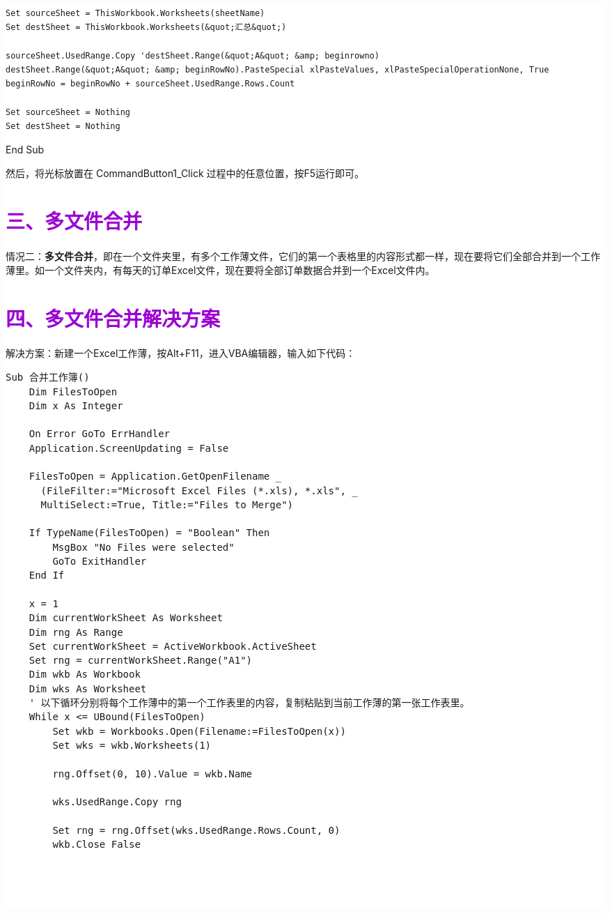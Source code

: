     Set sourceSheet = ThisWorkbook.Worksheets(sheetName)
    Set destSheet = ThisWorkbook.Worksheets(&quot;汇总&quot;)
    
    sourceSheet.UsedRange.Copy 'destSheet.Range(&quot;A&quot; &amp; beginrowno)
    destSheet.Range(&quot;A&quot; &amp; beginRowNo).PasteSpecial xlPasteValues, xlPasteSpecialOperationNone, True
    beginRowNo = beginRowNo + sourceSheet.UsedRange.Rows.Count
    
    Set sourceSheet = Nothing
    Set destSheet = Nothing
End Sub</pre>

<p>然后，将光标放置在 CommandButton1_Click 过程中的任意位置，按F5运行即可。</p>

<h1><font color="#9b00d3"><font style="font-weight: bold">三、多文件合并</font></font></h1>

<p>情况二：<strong>多文件合并</strong>，即在一个文件夹里，有多个工作薄文件，它们的第一个表格里的内容形式都一样，现在要将它们全部合并到一个工作薄里。如一个文件夹内，有每天的订单Excel文件，现在要将全部订单数据合并到一个Excel文件内。</p>

<h1><font style="font-weight: bold" color="#9b00d3">四、多文件合并解决方案</font></h1>

<p>解决方案：新建一个Excel工作薄，按Alt+F11，进入VBA编辑器，输入如下代码：</p>

<pre class="brush: vb">Sub 合并工作簿()
    Dim FilesToOpen
    Dim x As Integer

    On Error GoTo ErrHandler
    Application.ScreenUpdating = False

    FilesToOpen = Application.GetOpenFilename _
      (FileFilter:=&quot;Microsoft Excel Files (*.xls), *.xls&quot;, _
      MultiSelect:=True, Title:=&quot;Files to Merge&quot;)

    If TypeName(FilesToOpen) = &quot;Boolean&quot; Then
        MsgBox &quot;No Files were selected&quot;
        GoTo ExitHandler
    End If

    x = 1
    Dim currentWorkSheet As Worksheet
    Dim rng As Range
    Set currentWorkSheet = ActiveWorkbook.ActiveSheet
    Set rng = currentWorkSheet.Range(&quot;A1&quot;)
    Dim wkb As Workbook
    Dim wks As Worksheet
    ' 以下循环分别将每个工作薄中的第一个工作表里的内容，复制粘贴到当前工作薄的第一张工作表里。
    While x &lt;= UBound(FilesToOpen)
        Set wkb = Workbooks.Open(Filename:=FilesToOpen(x))
        Set wks = wkb.Worksheets(1)
        
        rng.Offset(0, 10).Value = wkb.Name
        
        wks.UsedRange.Copy rng
        
        Set rng = rng.Offset(wks.UsedRange.Rows.Count, 0)
        wkb.Close False
        